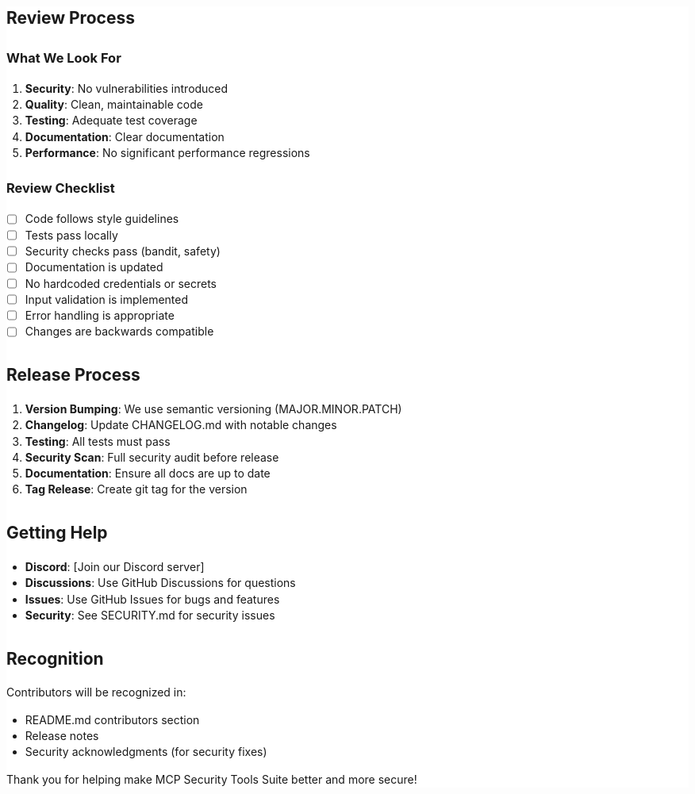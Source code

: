 ## Review Process

### What We Look For

1. **Security**: No vulnerabilities introduced
2. **Quality**: Clean, maintainable code
3. **Testing**: Adequate test coverage
4. **Documentation**: Clear documentation
5. **Performance**: No significant performance regressions

### Review Checklist

- [ ] Code follows style guidelines
- [ ] Tests pass locally
- [ ] Security checks pass (bandit, safety)
- [ ] Documentation is updated
- [ ] No hardcoded credentials or secrets
- [ ] Input validation is implemented
- [ ] Error handling is appropriate
- [ ] Changes are backwards compatible

## Release Process

1. **Version Bumping**: We use semantic versioning (MAJOR.MINOR.PATCH)
2. **Changelog**: Update CHANGELOG.md with notable changes
3. **Testing**: All tests must pass
4. **Security Scan**: Full security audit before release
5. **Documentation**: Ensure all docs are up to date
6. **Tag Release**: Create git tag for the version

## Getting Help

- **Discord**: [Join our Discord server]
- **Discussions**: Use GitHub Discussions for questions
- **Issues**: Use GitHub Issues for bugs and features
- **Security**: See SECURITY.md for security issues

## Recognition

Contributors will be recognized in:
- README.md contributors section
- Release notes
- Security acknowledgments (for security fixes)

Thank you for helping make MCP Security Tools Suite better and more secure!
